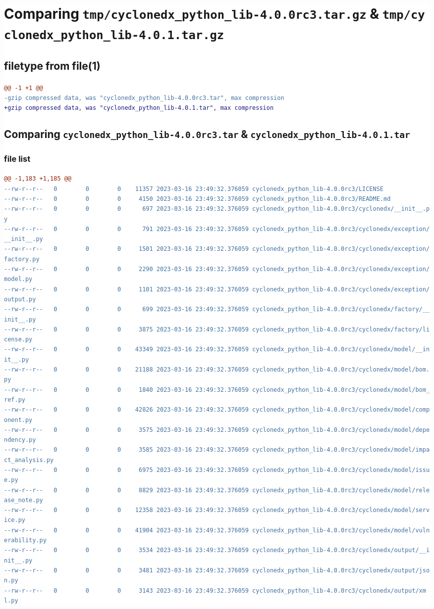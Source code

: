 # Comparing `tmp/cyclonedx_python_lib-4.0.0rc3.tar.gz` & `tmp/cyclonedx_python_lib-4.0.1.tar.gz`

## filetype from file(1)

```diff
@@ -1 +1 @@
-gzip compressed data, was "cyclonedx_python_lib-4.0.0rc3.tar", max compression
+gzip compressed data, was "cyclonedx_python_lib-4.0.1.tar", max compression
```

## Comparing `cyclonedx_python_lib-4.0.0rc3.tar` & `cyclonedx_python_lib-4.0.1.tar`

### file list

```diff
@@ -1,183 +1,185 @@
--rw-r--r--   0        0        0    11357 2023-03-16 23:49:32.376059 cyclonedx_python_lib-4.0.0rc3/LICENSE
--rw-r--r--   0        0        0     4150 2023-03-16 23:49:32.376059 cyclonedx_python_lib-4.0.0rc3/README.md
--rw-r--r--   0        0        0      697 2023-03-16 23:49:32.376059 cyclonedx_python_lib-4.0.0rc3/cyclonedx/__init__.py
--rw-r--r--   0        0        0      791 2023-03-16 23:49:32.376059 cyclonedx_python_lib-4.0.0rc3/cyclonedx/exception/__init__.py
--rw-r--r--   0        0        0     1501 2023-03-16 23:49:32.376059 cyclonedx_python_lib-4.0.0rc3/cyclonedx/exception/factory.py
--rw-r--r--   0        0        0     2290 2023-03-16 23:49:32.376059 cyclonedx_python_lib-4.0.0rc3/cyclonedx/exception/model.py
--rw-r--r--   0        0        0     1101 2023-03-16 23:49:32.376059 cyclonedx_python_lib-4.0.0rc3/cyclonedx/exception/output.py
--rw-r--r--   0        0        0      699 2023-03-16 23:49:32.376059 cyclonedx_python_lib-4.0.0rc3/cyclonedx/factory/__init__.py
--rw-r--r--   0        0        0     3875 2023-03-16 23:49:32.376059 cyclonedx_python_lib-4.0.0rc3/cyclonedx/factory/license.py
--rw-r--r--   0        0        0    43349 2023-03-16 23:49:32.376059 cyclonedx_python_lib-4.0.0rc3/cyclonedx/model/__init__.py
--rw-r--r--   0        0        0    21188 2023-03-16 23:49:32.376059 cyclonedx_python_lib-4.0.0rc3/cyclonedx/model/bom.py
--rw-r--r--   0        0        0     1840 2023-03-16 23:49:32.376059 cyclonedx_python_lib-4.0.0rc3/cyclonedx/model/bom_ref.py
--rw-r--r--   0        0        0    42826 2023-03-16 23:49:32.376059 cyclonedx_python_lib-4.0.0rc3/cyclonedx/model/component.py
--rw-r--r--   0        0        0     3575 2023-03-16 23:49:32.376059 cyclonedx_python_lib-4.0.0rc3/cyclonedx/model/dependency.py
--rw-r--r--   0        0        0     3585 2023-03-16 23:49:32.376059 cyclonedx_python_lib-4.0.0rc3/cyclonedx/model/impact_analysis.py
--rw-r--r--   0        0        0     6975 2023-03-16 23:49:32.376059 cyclonedx_python_lib-4.0.0rc3/cyclonedx/model/issue.py
--rw-r--r--   0        0        0     8829 2023-03-16 23:49:32.376059 cyclonedx_python_lib-4.0.0rc3/cyclonedx/model/release_note.py
--rw-r--r--   0        0        0    12358 2023-03-16 23:49:32.376059 cyclonedx_python_lib-4.0.0rc3/cyclonedx/model/service.py
--rw-r--r--   0        0        0    41904 2023-03-16 23:49:32.376059 cyclonedx_python_lib-4.0.0rc3/cyclonedx/model/vulnerability.py
--rw-r--r--   0        0        0     3534 2023-03-16 23:49:32.376059 cyclonedx_python_lib-4.0.0rc3/cyclonedx/output/__init__.py
--rw-r--r--   0        0        0     3481 2023-03-16 23:49:32.376059 cyclonedx_python_lib-4.0.0rc3/cyclonedx/output/json.py
--rw-r--r--   0        0        0     3143 2023-03-16 23:49:32.376059 cyclonedx_python_lib-4.0.0rc3/cyclonedx/output/xml.py
```